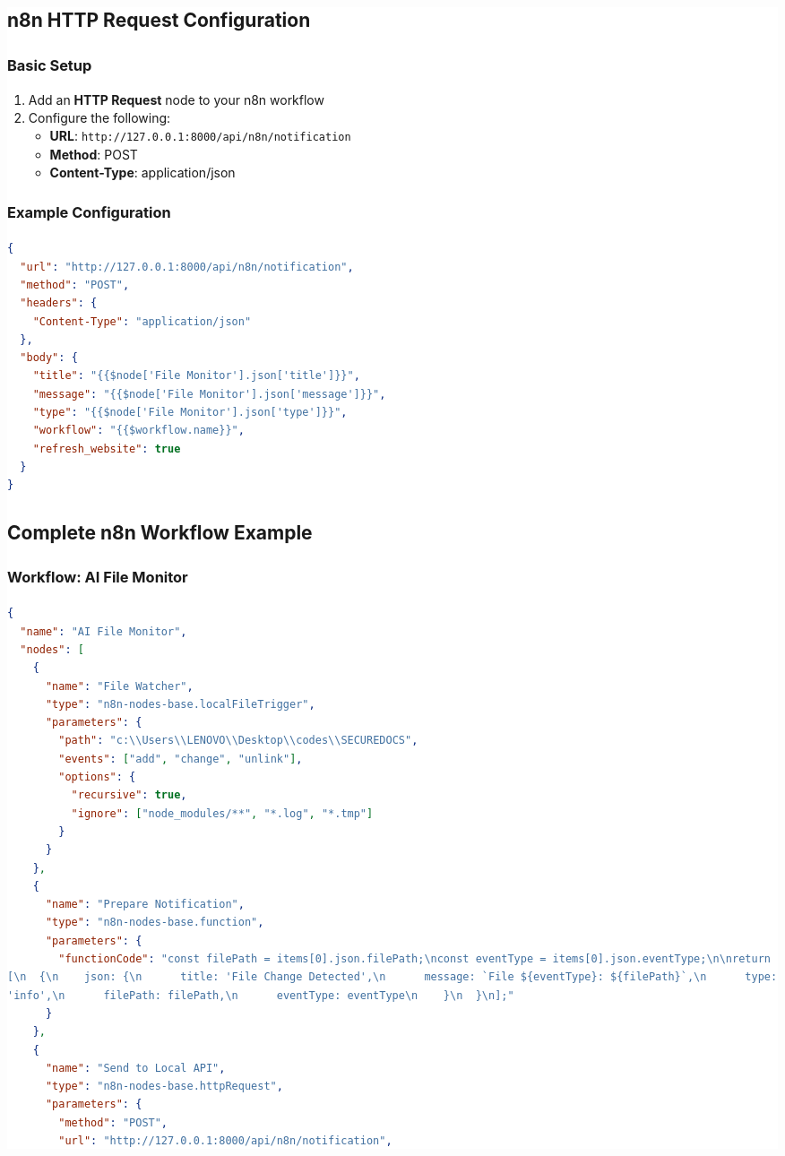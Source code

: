 ## n8n HTTP Request Configuration

### Basic Setup
1. Add an **HTTP Request** node to your n8n workflow
2. Configure the following:
   - **URL**: `http://127.0.0.1:8000/api/n8n/notification`
   - **Method**: POST
   - **Content-Type**: application/json

### Example Configuration
```json
{
  "url": "http://127.0.0.1:8000/api/n8n/notification",
  "method": "POST",
  "headers": {
    "Content-Type": "application/json"
  },
  "body": {
    "title": "{{$node['File Monitor'].json['title']}}",
    "message": "{{$node['File Monitor'].json['message']}}",
    "type": "{{$node['File Monitor'].json['type']}}",
    "workflow": "{{$workflow.name}}",
    "refresh_website": true
  }
}
```

## Complete n8n Workflow Example

### Workflow: AI File Monitor
```json
{
  "name": "AI File Monitor",
  "nodes": [
    {
      "name": "File Watcher",
      "type": "n8n-nodes-base.localFileTrigger",
      "parameters": {
        "path": "c:\\Users\\LENOVO\\Desktop\\codes\\SECUREDOCS",
        "events": ["add", "change", "unlink"],
        "options": {
          "recursive": true,
          "ignore": ["node_modules/**", "*.log", "*.tmp"]
        }
      }
    },
    {
      "name": "Prepare Notification",
      "type": "n8n-nodes-base.function",
      "parameters": {
        "functionCode": "const filePath = items[0].json.filePath;\nconst eventType = items[0].json.eventType;\n\nreturn [\n  {\n    json: {\n      title: 'File Change Detected',\n      message: `File ${eventType}: ${filePath}`,\n      type: 'info',\n      filePath: filePath,\n      eventType: eventType\n    }\n  }\n];"
      }
    },
    {
      "name": "Send to Local API",
      "type": "n8n-nodes-base.httpRequest",
      "parameters": {
        "method": "POST",
        "url": "http://127.0.0.1:8000/api/n8n/notification",
```